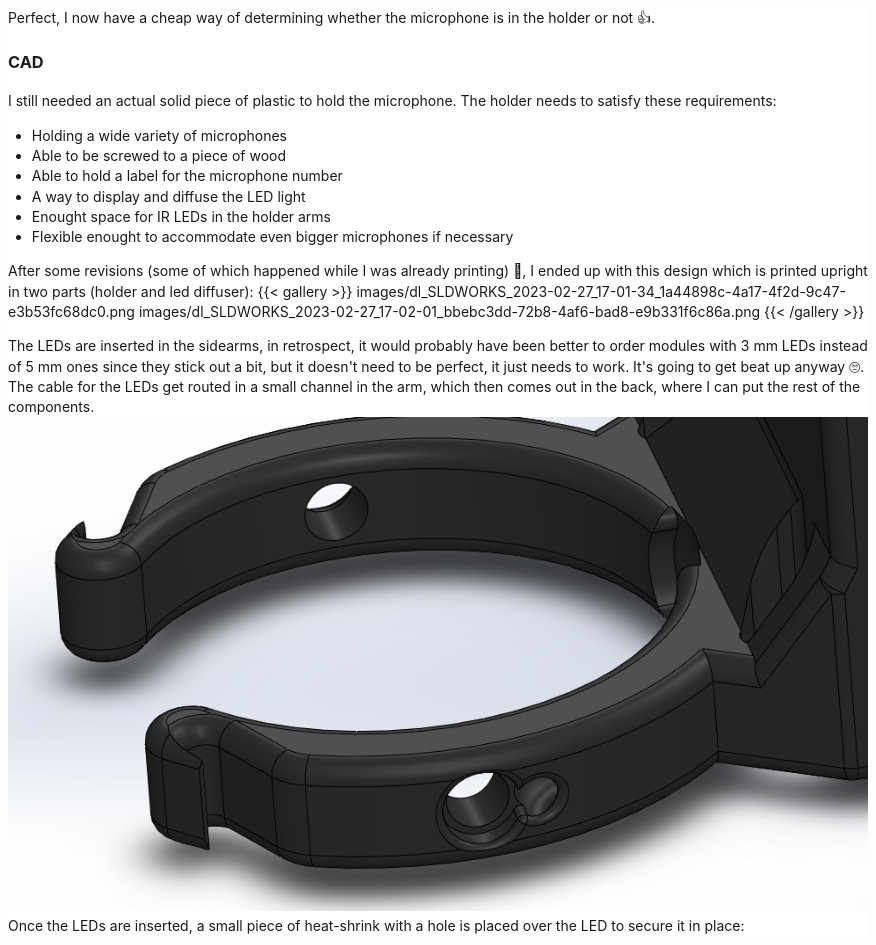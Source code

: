 Perfect, I now have a cheap way of determining whether the microphone is in the holder or not 👍.

### CAD
I still needed an actual solid piece of plastic to hold the microphone. The holder needs to satisfy these requirements:
 - Holding a wide variety of microphones
 - Able to be screwed to a piece of wood
 - Able to hold a label for the microphone number
 - A way to display and diffuse the LED light
 - Enought space for IR LEDs in the holder arms 
 - Flexible enought to accommodate even bigger microphones if necessary

After some revisions (some of which happened while I was already printing) 🤫, I ended up with this design which is printed upright in two parts (holder and led diffuser):
{{< gallery >}}
images/dl_SLDWORKS_2023-02-27_17-01-34_1a44898c-4a17-4f2d-9c47-e3b53fc68dc0.png
images/dl_SLDWORKS_2023-02-27_17-02-01_bbebc3dd-72b8-4af6-bad8-e9b331f6c86a.png
{{< /gallery >}}

The LEDs are inserted in the sidearms, in retrospect, it would probably have been better to order modules with 3 mm LEDs instead of 5 mm ones since they stick out a bit, but it doesn't need to be perfect, it just needs to work. It's going to get beat up anyway 🙄. The cable for the LEDs get routed in a small channel in the arm, which then comes out in the back, where I can put the rest of the components.
![Microphone holder clip](images/dl_SLDWORKS_2023-02-27_17-04-21_9da479a1-a599-4488-a3d5-e359dd1ae75a.png)
Once the LEDs are inserted, a small piece of heat-shrink with a hole is placed over the LED to secure it in place: